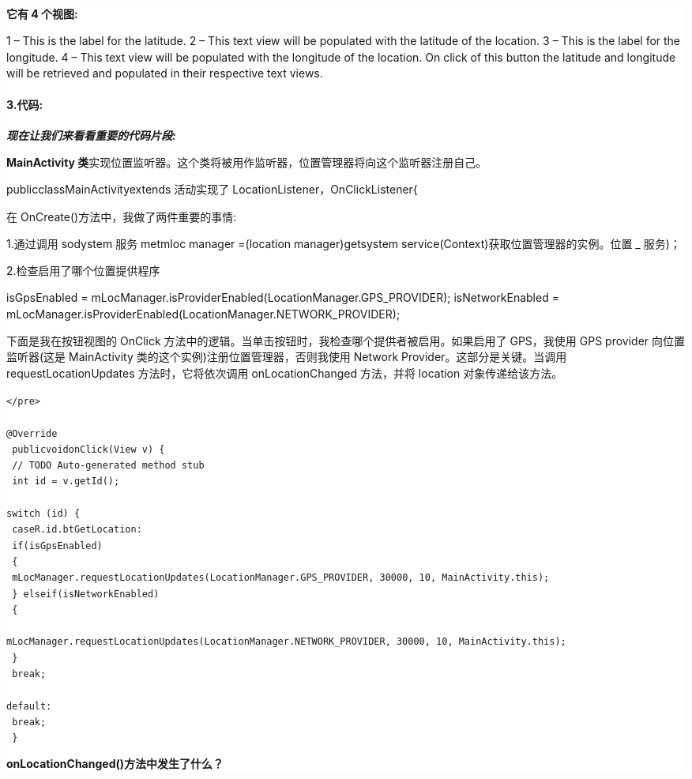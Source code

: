 **它有 4 个视图:**

1 – This is the label for the latitude. 2 – This text view will be populated with the latitude of the location. 3 – This is the label for the longitude. 4 – This text view will be populated with the longitude of the location. On click of this button the latitude and longitude will be retrieved and populated in their respective text views.

#### 3.代码:

***现在让我们来看看重要的代码片段:***

**MainActivity 类**实现位置监听器。这个类将被用作监听器，位置管理器将向这个监听器注册自己。

publicclassMainActivityextends 活动实现了 LocationListener，OnClickListener{

在 OnCreate()方法中，我做了两件重要的事情:

1.通过调用 sodystem 服务 metmloc manager =(location manager)getsystem service(Context)获取位置管理器的实例。位置 _ 服务)；

2.检查启用了哪个位置提供程序

isGpsEnabled = mLocManager.isProviderEnabled(LocationManager.GPS_PROVIDER); isNetworkEnabled = mLocManager.isProviderEnabled(LocationManager.NETWORK_PROVIDER);

下面是我在按钮视图的 OnClick 方法中的逻辑。当单击按钮时，我检查哪个提供者被启用。如果启用了 GPS，我使用 GPS provider 向位置监听器(这是 MainActivity 类的这个实例)注册位置管理器，否则我使用 Network Provider。这部分是关键。当调用 requestLocationUpdates 方法时，它将依次调用 onLocationChanged 方法，并将 location 对象传递给该方法。

```
</pre>

@Override
 publicvoidonClick(View v) {
 // TODO Auto-generated method stub
 int id = v.getId();

switch (id) {
 caseR.id.btGetLocation:
 if(isGpsEnabled)
 {
 mLocManager.requestLocationUpdates(LocationManager.GPS_PROVIDER, 30000, 10, MainActivity.this);
 } elseif(isNetworkEnabled)
 {

mLocManager.requestLocationUpdates(LocationManager.NETWORK_PROVIDER, 30000, 10, MainActivity.this);
 }
 break;

default:
 break;
 }

```

**onLocationChanged()方法中发生了什么？**
